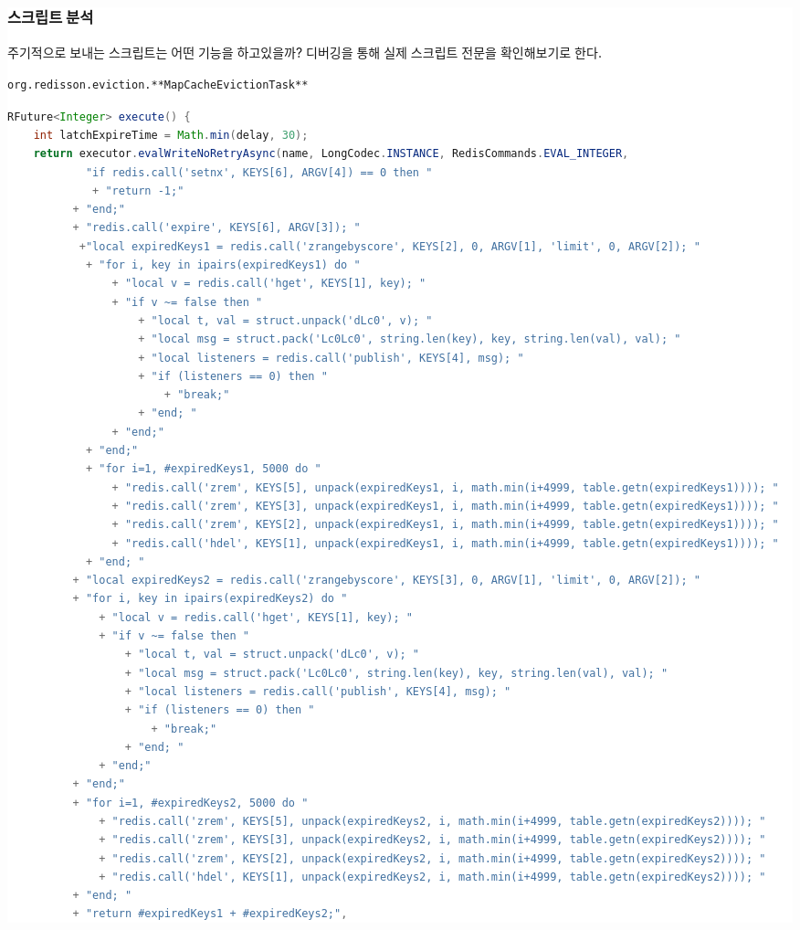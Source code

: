 ### 스크립트 분석

주기적으로 보내는 스크립트는 어떤 기능을 하고있을까? 디버깅을 통해 실제 스크립트 전문을 확인해보기로 한다.

`org.redisson.eviction.**MapCacheEvictionTask**`

```java
RFuture<Integer> execute() {
    int latchExpireTime = Math.min(delay, 30);
    return executor.evalWriteNoRetryAsync(name, LongCodec.INSTANCE, RedisCommands.EVAL_INTEGER,
            "if redis.call('setnx', KEYS[6], ARGV[4]) == 0 then "
             + "return -1;"
          + "end;"
          + "redis.call('expire', KEYS[6], ARGV[3]); "
           +"local expiredKeys1 = redis.call('zrangebyscore', KEYS[2], 0, ARGV[1], 'limit', 0, ARGV[2]); "
            + "for i, key in ipairs(expiredKeys1) do "
                + "local v = redis.call('hget', KEYS[1], key); "
                + "if v ~= false then "
                    + "local t, val = struct.unpack('dLc0', v); "
                    + "local msg = struct.pack('Lc0Lc0', string.len(key), key, string.len(val), val); "
                    + "local listeners = redis.call('publish', KEYS[4], msg); "
                    + "if (listeners == 0) then "
                        + "break;"
                    + "end; "
                + "end;"  
            + "end;"
            + "for i=1, #expiredKeys1, 5000 do "
                + "redis.call('zrem', KEYS[5], unpack(expiredKeys1, i, math.min(i+4999, table.getn(expiredKeys1)))); "
                + "redis.call('zrem', KEYS[3], unpack(expiredKeys1, i, math.min(i+4999, table.getn(expiredKeys1)))); "
                + "redis.call('zrem', KEYS[2], unpack(expiredKeys1, i, math.min(i+4999, table.getn(expiredKeys1)))); "
                + "redis.call('hdel', KEYS[1], unpack(expiredKeys1, i, math.min(i+4999, table.getn(expiredKeys1)))); "
            + "end; "
          + "local expiredKeys2 = redis.call('zrangebyscore', KEYS[3], 0, ARGV[1], 'limit', 0, ARGV[2]); "
          + "for i, key in ipairs(expiredKeys2) do "
              + "local v = redis.call('hget', KEYS[1], key); "
              + "if v ~= false then "
                  + "local t, val = struct.unpack('dLc0', v); "
                  + "local msg = struct.pack('Lc0Lc0', string.len(key), key, string.len(val), val); "
                  + "local listeners = redis.call('publish', KEYS[4], msg); "
                  + "if (listeners == 0) then "
                      + "break;"
                  + "end; "
              + "end;"  
          + "end;"
          + "for i=1, #expiredKeys2, 5000 do "
              + "redis.call('zrem', KEYS[5], unpack(expiredKeys2, i, math.min(i+4999, table.getn(expiredKeys2)))); "
              + "redis.call('zrem', KEYS[3], unpack(expiredKeys2, i, math.min(i+4999, table.getn(expiredKeys2)))); "
              + "redis.call('zrem', KEYS[2], unpack(expiredKeys2, i, math.min(i+4999, table.getn(expiredKeys2)))); "
              + "redis.call('hdel', KEYS[1], unpack(expiredKeys2, i, math.min(i+4999, table.getn(expiredKeys2)))); "
          + "end; "
          + "return #expiredKeys1 + #expiredKeys2;",
```